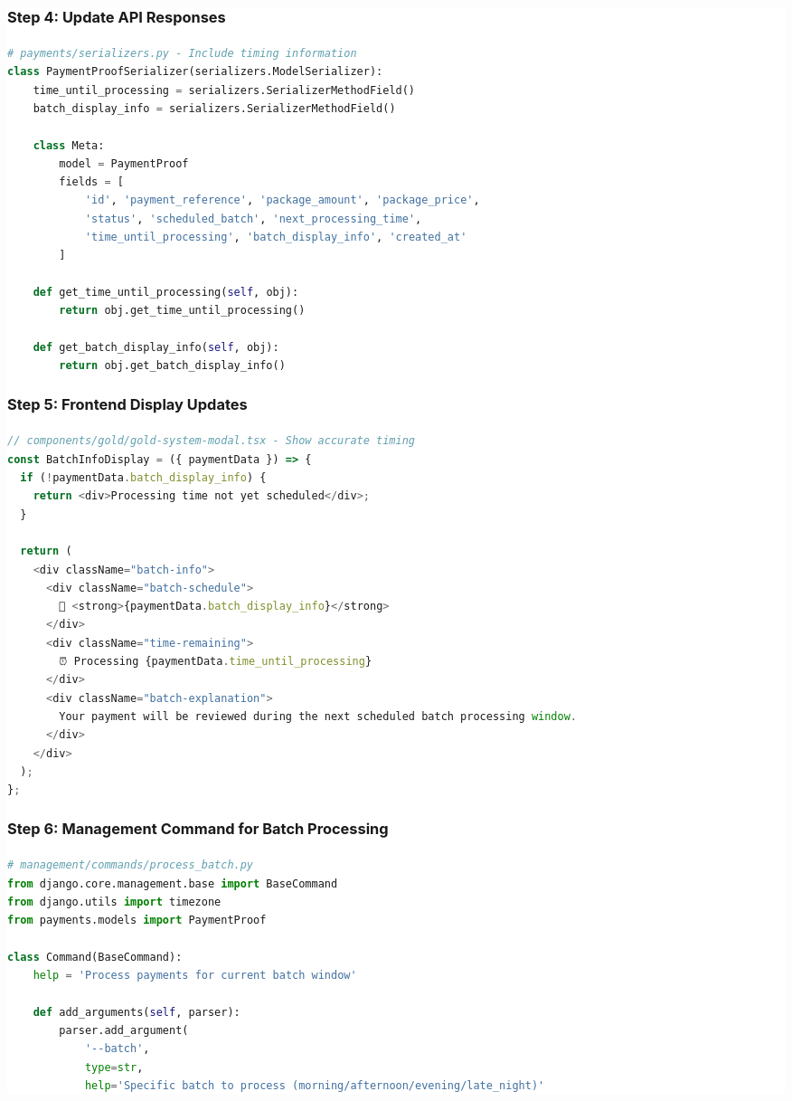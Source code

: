 ```python
```

### **Step 4: Update API Responses**
```python
# payments/serializers.py - Include timing information
class PaymentProofSerializer(serializers.ModelSerializer):
    time_until_processing = serializers.SerializerMethodField()
    batch_display_info = serializers.SerializerMethodField()
    
    class Meta:
        model = PaymentProof
        fields = [
            'id', 'payment_reference', 'package_amount', 'package_price',
            'status', 'scheduled_batch', 'next_processing_time',
            'time_until_processing', 'batch_display_info', 'created_at'
        ]
    
    def get_time_until_processing(self, obj):
        return obj.get_time_until_processing()
    
    def get_batch_display_info(self, obj):
        return obj.get_batch_display_info()
```

### **Step 5: Frontend Display Updates**
```typescript
// components/gold/gold-system-modal.tsx - Show accurate timing
const BatchInfoDisplay = ({ paymentData }) => {
  if (!paymentData.batch_display_info) {
    return <div>Processing time not yet scheduled</div>;
  }
  
  return (
    <div className="batch-info">
      <div className="batch-schedule">
        📅 <strong>{paymentData.batch_display_info}</strong>
      </div>
      <div className="time-remaining">
        ⏰ Processing {paymentData.time_until_processing}
      </div>
      <div className="batch-explanation">
        Your payment will be reviewed during the next scheduled batch processing window.
      </div>
    </div>
  );
};
```

### **Step 6: Management Command for Batch Processing**
```python
# management/commands/process_batch.py
from django.core.management.base import BaseCommand
from django.utils import timezone
from payments.models import PaymentProof

class Command(BaseCommand):
    help = 'Process payments for current batch window'
    
    def add_arguments(self, parser):
        parser.add_argument(
            '--batch',
            type=str,
            help='Specific batch to process (morning/afternoon/evening/late_night)'
```